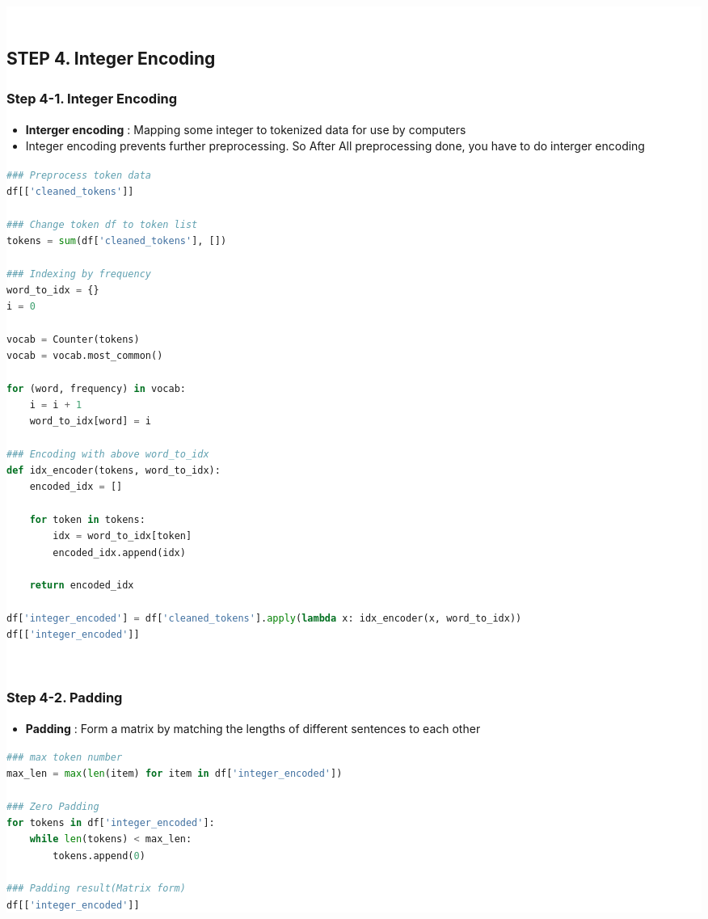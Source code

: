 <br>


## STEP 4. Integer Encoding

### Step 4-1. Integer Encoding

* **Interger encoding** : Mapping some integer to tokenized data for use by computers
* Integer encoding prevents further preprocessing. So After All preprocessing done, you have to do interger encoding

```python
### Preprocess token data
df[['cleaned_tokens']]

### Change token df to token list
tokens = sum(df['cleaned_tokens'], [])

### Indexing by frequency
word_to_idx = {}
i = 0

vocab = Counter(tokens)
vocab = vocab.most_common()

for (word, frequency) in vocab:
    i = i + 1
    word_to_idx[word] = i

### Encoding with above word_to_idx 
def idx_encoder(tokens, word_to_idx):
    encoded_idx = []
    
    for token in tokens:
        idx = word_to_idx[token]
        encoded_idx.append(idx)
        
    return encoded_idx

df['integer_encoded'] = df['cleaned_tokens'].apply(lambda x: idx_encoder(x, word_to_idx))
df[['integer_encoded']]
```

<br>

### Step 4-2. Padding

* **Padding** : Form a matrix by matching the lengths of different sentences to each other

```python
### max token number
max_len = max(len(item) for item in df['integer_encoded'])

### Zero Padding
for tokens in df['integer_encoded']:
    while len(tokens) < max_len:
        tokens.append(0)

### Padding result(Matrix form)
df[['integer_encoded']]	
```
